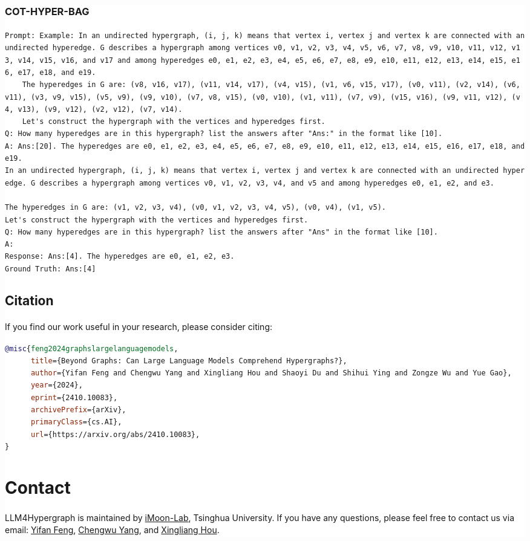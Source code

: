 ### COT-HYPER-BAG
``` plaintext
Prompt: Example: In an undirected hypergraph, (i, j, k) means that vertex i, vertex j and vertex k are connected with an undirected hyperedge. G describes a hypergraph among vertices v0, v1, v2, v3, v4, v5, v6, v7, v8, v9, v10, v11, v12, v13, v14, v15, v16, and v17 and among hyperedges e0, e1, e2, e3, e4, e5, e6, e7, e8, e9, e10, e11, e12, e13, e14, e15, e16, e17, e18, and e19. 
    The hyperedges in G are: (v8, v16, v17), (v11, v14, v17), (v4, v15), (v1, v6, v15, v17), (v0, v11), (v2, v14), (v6, v11), (v3, v9, v15), (v5, v9), (v9, v10), (v7, v8, v15), (v0, v10), (v1, v11), (v7, v9), (v15, v16), (v9, v11, v12), (v4, v13), (v9, v12), (v2, v12), (v7, v14). 
    Let's construct the hypergraph with the vertices and hyperedges first. 
Q: How many hyperedges are in this hypergraph? list the answers after "Ans:" in the format like [10]. 
A: Ans:[20]. The hyperedges are e0, e1, e2, e3, e4, e5, e6, e7, e8, e9, e10, e11, e12, e13, e14, e15, e16, e17, e18, and e19. 
In an undirected hypergraph, (i, j, k) means that vertex i, vertex j and vertex k are connected with an undirected hyperedge. G describes a hypergraph among vertices v0, v1, v2, v3, v4, and v5 and among hyperedges e0, e1, e2, and e3.

The hyperedges in G are: (v1, v2, v3, v4), (v0, v1, v2, v3, v4, v5), (v0, v4), (v1, v5). 
Let's construct the hypergraph with the vertices and hyperedges first. 
Q: How many hyperedges are in this hypergraph? list the answers after "Ans" in the format like [10]. 
A:
Response: Ans:[4]. The hyperedges are e0, e1, e2, e3. 
Ground Truth: Ans:[4]
```


## Citation
If you find our work useful in your research, please consider citing:

```bibtex
@misc{feng2024graphslargelanguagemodels,
      title={Beyond Graphs: Can Large Language Models Comprehend Hypergraphs?}, 
      author={Yifan Feng and Chengwu Yang and Xingliang Hou and Shaoyi Du and Shihui Ying and Zongze Wu and Yue Gao},
      year={2024},
      eprint={2410.10083},
      archivePrefix={arXiv},
      primaryClass={cs.AI},
      url={https://arxiv.org/abs/2410.10083}, 
}
```


# Contact
LLM4Hypergraph is maintained by [iMoon-Lab](http://moon-lab.tech/), Tsinghua University. If you have any questions, please feel free to contact us via email: [Yifan Feng](mailto:evanfeng97@gmail.com), [Chengwu Yang](mailto:slamdunkycw@gmail.com), and [Xingliang Hou](mailto:HouXL@stu.xjtu.edu.cn).

